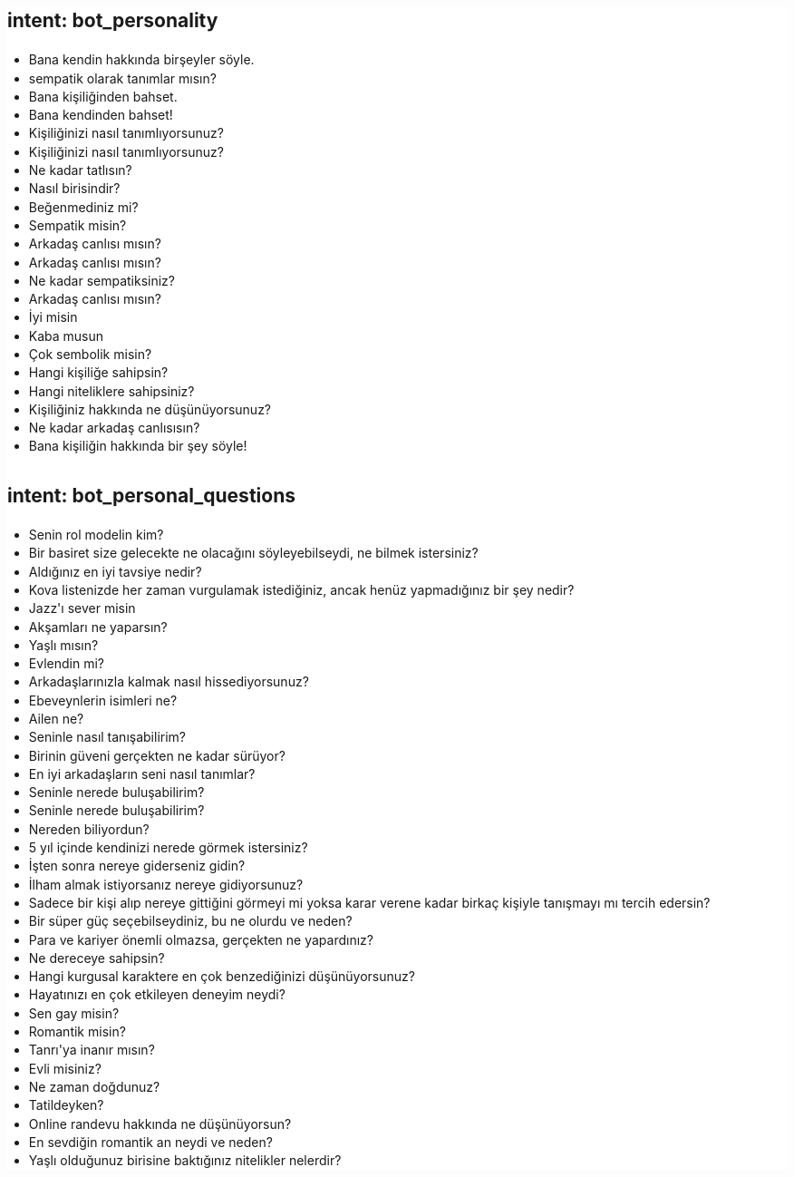 
## intent: bot_personality
-  Bana kendin hakkında birşeyler söyle.
-  sempatik olarak tanımlar mısın?
-  Bana kişiliğinden bahset.
-  Bana kendinden bahset!
-  Kişiliğinizi nasıl tanımlıyorsunuz?
-  Kişiliğinizi nasıl tanımlıyorsunuz?
-  Ne kadar tatlısın?
-  Nasıl birisindir?
-  Beğenmediniz mi?
-  Sempatik misin?
-  Arkadaş canlısı mısın?
-  Arkadaş canlısı mısın?
-  Ne kadar sempatiksiniz?
-  Arkadaş canlısı mısın?
-  İyi misin
-  Kaba musun
-  Çok sembolik misin?
-  Hangi kişiliğe sahipsin?
-  Hangi niteliklere sahipsiniz?
-  Kişiliğiniz hakkında ne düşünüyorsunuz?
-  Ne kadar arkadaş canlısısın?
-  Bana kişiliğin hakkında bir şey söyle!


## intent: bot_personal_questions
-  Senin rol modelin kim?
-  Bir basiret size gelecekte ne olacağını söyleyebilseydi, ne bilmek istersiniz?
-  Aldığınız en iyi tavsiye nedir?
-  Kova listenizde her zaman vurgulamak istediğiniz, ancak henüz yapmadığınız bir şey nedir?
-  Jazz'ı sever misin
-  Akşamları ne yaparsın?
-  Yaşlı mısın?
-  Evlendin mi?
-  Arkadaşlarınızla kalmak nasıl hissediyorsunuz?
-  Ebeveynlerin isimleri ne?
-  Ailen ne?
-  Seninle nasıl tanışabilirim?
-  Birinin güveni gerçekten ne kadar sürüyor?
-  En iyi arkadaşların seni nasıl tanımlar?
-  Seninle nerede buluşabilirim?
-  Seninle nerede buluşabilirim?
-  Nereden biliyordun?
-  5 yıl içinde kendinizi nerede görmek istersiniz?
-  İşten sonra nereye giderseniz gidin?
-  İlham almak istiyorsanız nereye gidiyorsunuz?
-  Sadece bir kişi alıp nereye gittiğini görmeyi mi yoksa karar verene kadar birkaç kişiyle tanışmayı mı tercih edersin?
-  Bir süper güç seçebilseydiniz, bu ne olurdu ve neden?
-  Para ve kariyer önemli olmazsa, gerçekten ne yapardınız?
-  Ne dereceye sahipsin?
-  Hangi kurgusal karaktere en çok benzediğinizi düşünüyorsunuz?
-  Hayatınızı en çok etkileyen deneyim neydi?
-  Sen gay misin?
-  Romantik misin?
-  Tanrı'ya inanır mısın?
-  Evli misiniz?
-  Ne zaman doğdunuz?
-  Tatildeyken?
-  Online randevu hakkında ne düşünüyorsun?
-  En sevdiğin romantik an neydi ve neden?
-  Yaşlı olduğunuz birisine baktığınız nitelikler nelerdir?